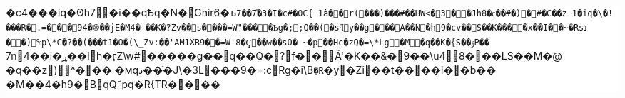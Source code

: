  �c4���iq�ʘh7�i ��qҌq�N�Gnir6�ъ`7��7֟�3�I�c#�0C{
1ȧ��r(���)���#��HW<�3��Jh8�ҁ��#�)�#� C��z
1�iq�\�!
���R� .=���94�֍��j E�M4� ��K�?Zv��s����=W"����Ҍg�;;Q��(�sϥy��g���A��N�h9�cv��S��K����x��I��~�Rsנ��)%p\*C�?��(���t1�O�(\_Zv:��'AM1XB9� �=W'8�Ҁ��w��sO� ~�p��Hc �zQ�=\*Lg�M�q��K�{S��ۊP��`7n4��i�ړ ��Ih�ӷZ\w#�����g��q��Q�?f��Ȁ'�K��&�9��\u48���LS��M�@ �q��z)^��� �мqڍ��֗�J\�3L���9�=:cRg�i\B`�R`�y�Zi��t����I��b�� �M��4�h9�BqQ˜pq�R{TR����
 



















